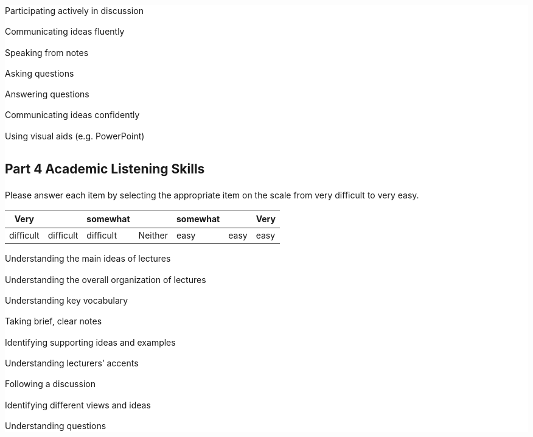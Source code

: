 
Participating actively in discussion



Communicating ideas fluently



Speaking from notes



Asking questions



Answering questions



Communicating ideas confidently



Using visual aids (e.g. PowerPoint)



## Part 4 Academic Listening Skills

Please answer each item by selecting the appropriate item on the scale from very diﬃcult to very easy.

| Very |  | somewhat |  | somewhat |  | Very |
| --- | --- | --- | --- | --- | --- | --- |
| diﬃcult | diﬃcult | diﬃcult | Neither | easy | easy | easy |

Understanding the main ideas of lectures



Understanding the overall organization of lectures



Understanding key vocabulary



Taking brief, clear notes



Identifying supporting ideas and examples



Understanding lecturers’ accents



Following a discussion



Identifying diﬀerent views and ideas



Understanding questions
